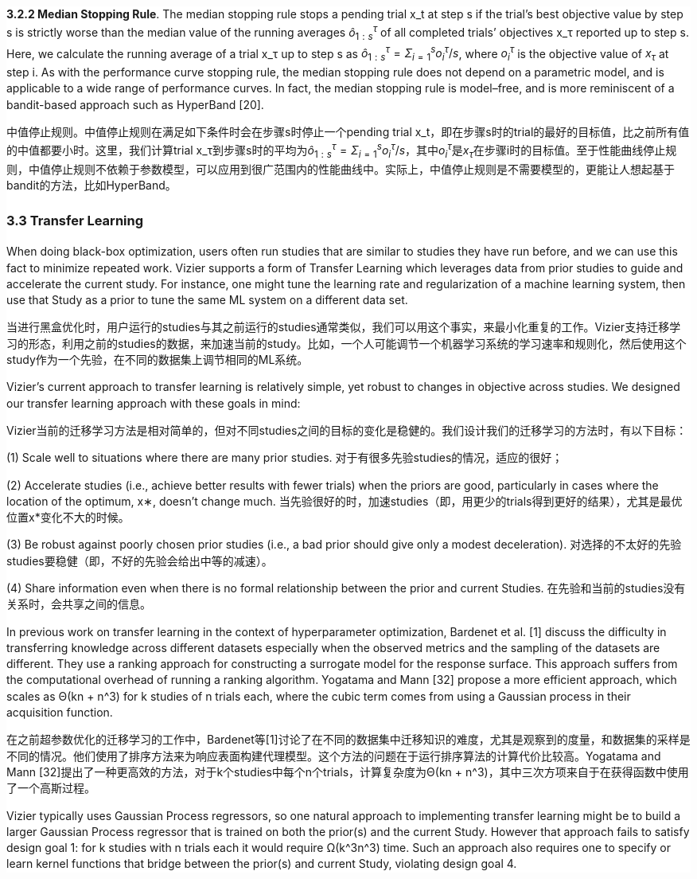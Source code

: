 **3.2.2 Median Stopping Rule**. The median stopping rule stops a pending trial x_t at step s if the trial’s best objective value by step s is strictly worse than the median value of the running averages $\hat o^τ_{1:s}$ of all completed trials’ objectives x_τ reported up to step s. Here, we calculate the running average of a trial x_τ up to step s as $\hat o^τ_{1:s} = Σ^s_{i=1} o^τ_i/s$, where $o^τ_i$ is the objective value of $x_τ$ at step i. As with the performance curve stopping rule, the median stopping rule does not depend on a parametric model, and is applicable to a wide range of performance curves. In fact, the median stopping rule is model–free, and is more reminiscent of a bandit-based approach such as HyperBand [20].

中值停止规则。中值停止规则在满足如下条件时会在步骤s时停止一个pending trial x_t，即在步骤s时的trial的最好的目标值，比之前所有值的中值都要小时。这里，我们计算trial x_τ到步骤s时的平均为$\hat o^τ_{1:s} = Σ^s_{i=1} o^τ_i/s$，其中$o^τ_i$是$x_τ$在步骤i时的目标值。至于性能曲线停止规则，中值停止规则不依赖于参数模型，可以应用到很广范围内的性能曲线中。实际上，中值停止规则是不需要模型的，更能让人想起基于bandit的方法，比如HyperBand。

### 3.3 Transfer Learning

When doing black-box optimization, users often run studies that are similar to studies they have run before, and we can use this fact to minimize repeated work. Vizier supports a form of Transfer Learning which leverages data from prior studies to guide and accelerate the current study. For instance, one might tune the learning rate and regularization of a machine learning system, then use that Study as a prior to tune the same ML system on a different data set.

当进行黑盒优化时，用户运行的studies与其之前运行的studies通常类似，我们可以用这个事实，来最小化重复的工作。Vizier支持迁移学习的形态，利用之前的studies的数据，来加速当前的study。比如，一个人可能调节一个机器学习系统的学习速率和规则化，然后使用这个study作为一个先验，在不同的数据集上调节相同的ML系统。

Vizier’s current approach to transfer learning is relatively simple, yet robust to changes in objective across studies. We designed our transfer learning approach with these goals in mind:

Vizier当前的迁移学习方法是相对简单的，但对不同studies之间的目标的变化是稳健的。我们设计我们的迁移学习的方法时，有以下目标：

(1) Scale well to situations where there are many prior studies. 对于有很多先验studies的情况，适应的很好；

(2) Accelerate studies (i.e., achieve better results with fewer trials) when the priors are good, particularly in cases where the location of the optimum, x∗, doesn’t change much. 当先验很好的时，加速studies（即，用更少的trials得到更好的结果），尤其是最优位置x*变化不大的时候。

(3) Be robust against poorly chosen prior studies (i.e., a bad prior should give only a modest deceleration). 对选择的不太好的先验studies要稳健（即，不好的先验会给出中等的减速）。

(4) Share information even when there is no formal relationship between the prior and current Studies. 在先验和当前的studies没有关系时，会共享之间的信息。

In previous work on transfer learning in the context of hyperparameter optimization, Bardenet et al. [1] discuss the difficulty in transferring knowledge across different datasets especially when the observed metrics and the sampling of the datasets are different. They use a ranking approach for constructing a surrogate model for the response surface. This approach suffers from the computational overhead of running a ranking algorithm. Yogatama and Mann [32] propose a more efficient approach, which scales as Θ(kn + n^3) for k studies of n trials each, where the cubic term comes from using a Gaussian process in their acquisition function.

在之前超参数优化的迁移学习的工作中，Bardenet等[1]讨论了在不同的数据集中迁移知识的难度，尤其是观察到的度量，和数据集的采样是不同的情况。他们使用了排序方法来为响应表面构建代理模型。这个方法的问题在于运行排序算法的计算代价比较高。Yogatama and Mann [32]提出了一种更高效的方法，对于k个studies中每个n个trials，计算复杂度为Θ(kn + n^3)，其中三次方项来自于在获得函数中使用了一个高斯过程。

Vizier typically uses Gaussian Process regressors, so one natural approach to implementing transfer learning might be to build a larger Gaussian Process regressor that is trained on both the prior(s) and the current Study. However that approach fails to satisfy design goal 1: for k studies with n trials each it would require Ω(k^3n^3) time. Such an approach also requires one to specify or learn kernel functions that bridge between the prior(s) and current Study, violating design goal 4.
